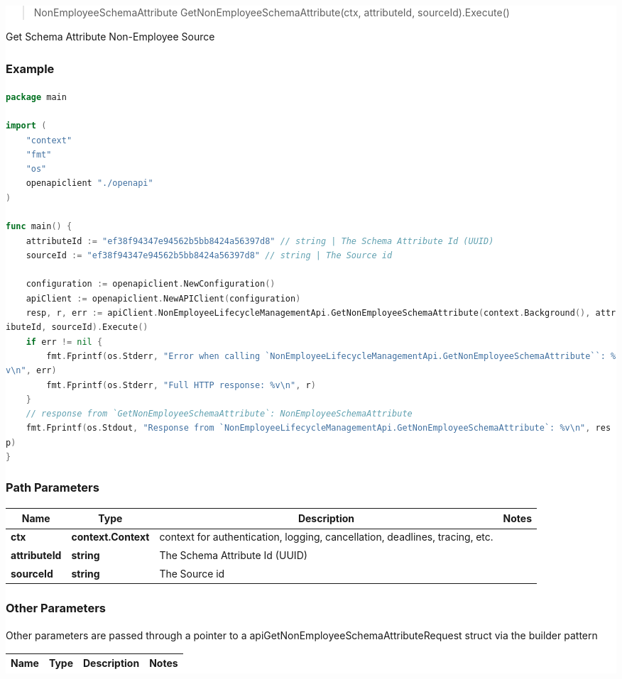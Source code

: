 > NonEmployeeSchemaAttribute GetNonEmployeeSchemaAttribute(ctx, attributeId, sourceId).Execute()

Get Schema Attribute Non-Employee Source



### Example

```go
package main

import (
    "context"
    "fmt"
    "os"
    openapiclient "./openapi"
)

func main() {
    attributeId := "ef38f94347e94562b5bb8424a56397d8" // string | The Schema Attribute Id (UUID)
    sourceId := "ef38f94347e94562b5bb8424a56397d8" // string | The Source id

    configuration := openapiclient.NewConfiguration()
    apiClient := openapiclient.NewAPIClient(configuration)
    resp, r, err := apiClient.NonEmployeeLifecycleManagementApi.GetNonEmployeeSchemaAttribute(context.Background(), attributeId, sourceId).Execute()
    if err != nil {
        fmt.Fprintf(os.Stderr, "Error when calling `NonEmployeeLifecycleManagementApi.GetNonEmployeeSchemaAttribute``: %v\n", err)
        fmt.Fprintf(os.Stderr, "Full HTTP response: %v\n", r)
    }
    // response from `GetNonEmployeeSchemaAttribute`: NonEmployeeSchemaAttribute
    fmt.Fprintf(os.Stdout, "Response from `NonEmployeeLifecycleManagementApi.GetNonEmployeeSchemaAttribute`: %v\n", resp)
}
```

### Path Parameters


Name | Type | Description  | Notes
------------- | ------------- | ------------- | -------------
**ctx** | **context.Context** | context for authentication, logging, cancellation, deadlines, tracing, etc.
**attributeId** | **string** | The Schema Attribute Id (UUID) | 
**sourceId** | **string** | The Source id | 

### Other Parameters

Other parameters are passed through a pointer to a apiGetNonEmployeeSchemaAttributeRequest struct via the builder pattern


Name | Type | Description  | Notes
------------- | ------------- | ------------- | -------------
